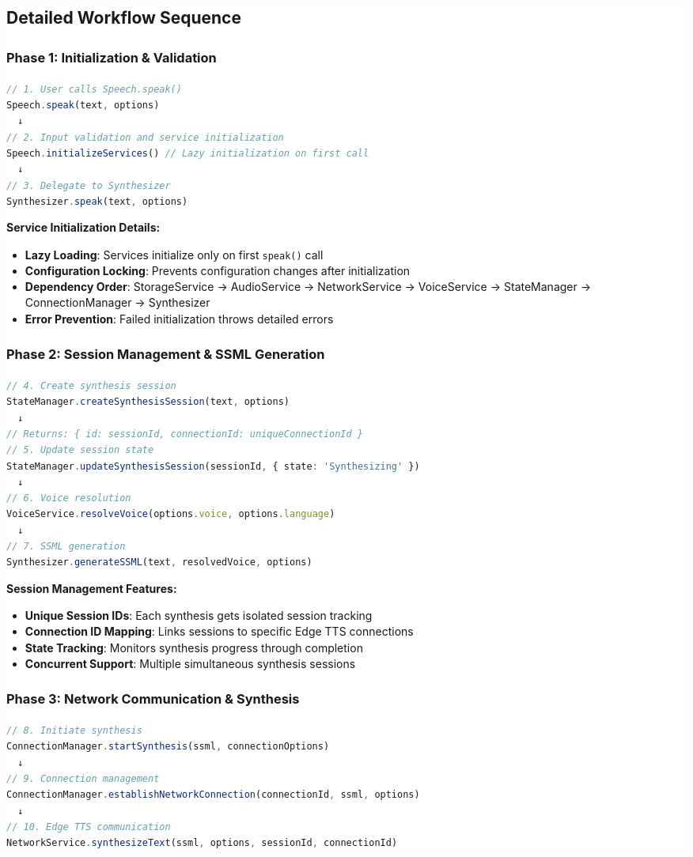 ## Detailed Workflow Sequence

### Phase 1: Initialization & Validation

```typescript
// 1. User calls Speech.speak()
Speech.speak(text, options)
  ↓
// 2. Input validation and service initialization
Speech.initializeServices() // Lazy initialization on first call
  ↓
// 3. Delegate to Synthesizer
Synthesizer.speak(text, options)
```

**Service Initialization Details:**
- **Lazy Loading**: Services initialize only on first `speak()` call
- **Configuration Locking**: Prevents configuration changes after initialization
- **Dependency Order**: StorageService → AudioService → NetworkService → VoiceService → StateManager → ConnectionManager → Synthesizer
- **Error Prevention**: Failed initialization throws detailed errors

### Phase 2: Session Management & SSML Generation

```typescript
// 4. Create synthesis session
StateManager.createSynthesisSession(text, options)
  ↓
// Returns: { id: sessionId, connectionId: uniqueConnectionId }
// 5. Update session state
StateManager.updateSynthesisSession(sessionId, { state: 'Synthesizing' })
  ↓
// 6. Voice resolution
VoiceService.resolveVoice(options.voice, options.language)
  ↓
// 7. SSML generation
Synthesizer.generateSSML(text, resolvedVoice, options)
```

**Session Management Features:**
- **Unique Session IDs**: Each synthesis gets isolated session tracking
- **Connection ID Mapping**: Links sessions to specific Edge TTS connections
- **State Tracking**: Monitors synthesis progress through completion
- **Concurrent Support**: Multiple simultaneous synthesis sessions

### Phase 3: Network Communication & Synthesis

```typescript
// 8. Initiate synthesis
ConnectionManager.startSynthesis(ssml, connectionOptions)
  ↓
// 9. Connection management
ConnectionManager.establishNetworkConnection(connectionId, ssml, options)
  ↓
// 10. Edge TTS communication
NetworkService.synthesizeText(ssml, options, sessionId, connectionId)
```
